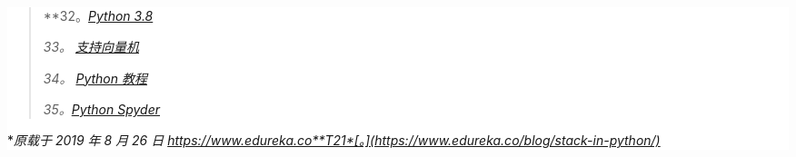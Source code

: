 > **32。*[*Python 3.8*](/edureka/whats-new-python-3-8-7d52cda747b)*
> 
> *33。 [*支持向量机*](/edureka/support-vector-machine-in-python-539dca55c26a)*
> 
> *34。 [*Python 教程*](/edureka/python-tutorial-be1b3d015745)*
> 
> *35。[*Python Spyder*](/edureka/spyder-ide-2a91caac4e46)*

**原载于 2019 年 8 月 26 日 https://www.edureka.co**T21*[。](https://www.edureka.co/blog/stack-in-python/)*